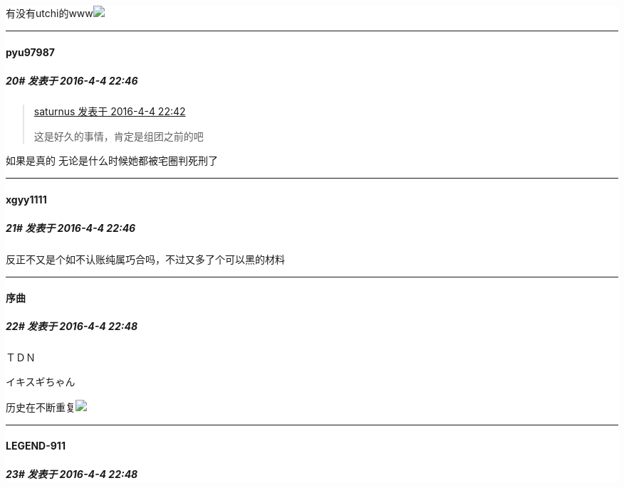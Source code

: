 


有没有utchi的www<img src="https://static.saraba1st.com/image/smiley/normal/049.jpg" referrerpolicy="no-referrer">







*****

####  pyu97987  
##### 20#       发表于 2016-4-4 22:46



<blockquote><a href="httphttps://bbs.saraba1st.com/2b/forum.php?mod=redirect&amp;goto=findpost&amp;pid=32043029&amp;ptid=1247722" target="_blank">saturnus 发表于 2016-4-4 22:42</a>

这是好久的事情，肯定是组团之前的吧</blockquote>
如果是真的 无论是什么时候她都被宅圈判死刑了 







*****

####  xgyy1111  
##### 21#       发表于 2016-4-4 22:46




反正不又是个如不认账纯属巧合吗，不过又多了个可以黑的材料







*****

####  序曲  
##### 22#       发表于 2016-4-4 22:48




ＴＤＮ

イキスギちゃん

历史在不断重复<img src="https://static.saraba1st.com/image/smiley/face/154.gif" referrerpolicy="no-referrer">







*****

####  LEGEND-911  
##### 23#       发表于 2016-4-4 22:48
